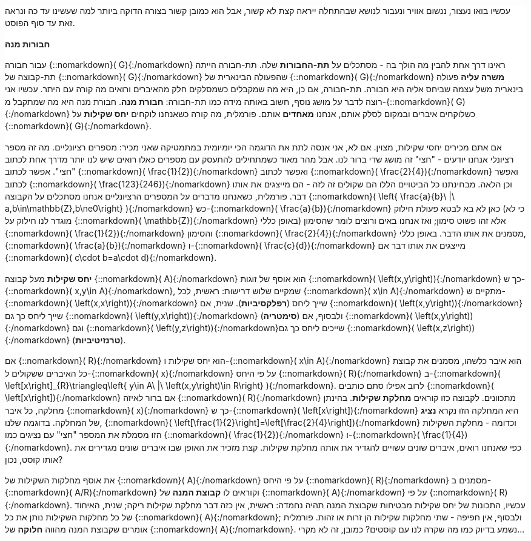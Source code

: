 עכשיו בואו נעצור, ננשום אוויר ונעבור לנושא שבהתחלה ייראה קצת לא קשור, אבל הוא כמובן קשור בצורה הדוקה ביותר למה שעשינו עד כה ונראה זאת עד סוף הפוסט.

<strong>חבורות מנה</strong>

עבור חבורה {::nomarkdown}\( G\){:/nomarkdown} ראינו דרך אחת להבין מה הולך בה - מסתכלים על <strong>תת-החבורות</strong> שלה. תת-חבורה הייתה תת-קבוצה של {::nomarkdown}\( G\){:/nomarkdown} שהפעולה הבינארית של {::nomarkdown}\( G\){:/nomarkdown} <strong>משרה עליה</strong> פעולה בינארית משל עצמה שביחס אליה היא חבורה. תת-חבורה, אם כן, היא מה שמקבלים כשמסלקים חלק מהאיברים ורואים מה קורה עם היתר. עכשיו אני רוצה לדבר על מושג נוסף, חשוב באותה מידה כמו תת-חבורה: <strong>חבורת מנה</strong>. חבורת מנה היא מה שמתקבל מ-{::nomarkdown}\( G\){:/nomarkdown} כשלוקחים איברים ובמקום לסלק אותם, אנחנו <strong>מאחדים</strong> אותם. פורמלית, מה קורה כשאנחנו לוקחים <strong>יחס שקילות</strong> על {::nomarkdown}\( G\){:/nomarkdown}.

אם אתם מכירים יחסי שקילות, מצוין. אם לא, אני אנסה לתת את הדוגמה הכי יומיומית במתמטיקה שאני מכיר: מספרים רציונליים. מה זה מספר רציונלי אנחנו יודעים - "חצי" זה מושג שדי ברור לנו. אבל מהר מאוד כשמתחילים להתעסק עם מספרים כאלו רואים שיש לנו יותר מדרך אחת לכתוב "חצי". אפשר לכתוב {::nomarkdown}\( \frac{1}{2}\){:/nomarkdown} ואפשר לכתוב {::nomarkdown}\( \frac{2}{4}\){:/nomarkdown} ואפשר לכתוב {::nomarkdown}\( \frac{123}{246}\){:/nomarkdown} וכן הלאה. מבחינתנו כל הביטויים הללו הם שקולים זה לזה - הם מייצגים את אותו דבר. פורמלית, כשאנחנו מדברים על המספרים הרציונליים אנחנו מסתכלים על הקבוצה {::nomarkdown}\( \left\{ \frac{a}{b}\ \|\ a\,b\in\mathbb{Z},b\ne0\right\} \){:/nomarkdown} כש-{::nomarkdown}\( \frac{a}{b}\){:/nomarkdown} כאן לא בא לבטא פעולת חילוק (כי לא מוגדר לנו חילוק על {::nomarkdown}\( \mathbb{Z}\){:/nomarkdown} באופן כללי) אלא זהו פשוט סימון; ואז אנחנו באים ורוצים לומר שהסימון {::nomarkdown}\( \frac{1}{2}\){:/nomarkdown} והסימון {::nomarkdown}\( \frac{2}{4}\){:/nomarkdown} מסמנים את אותו הדבר. באופן כללי, {::nomarkdown}\( \frac{a}{b}\){:/nomarkdown} ו-{::nomarkdown}\( \frac{c}{d}\){:/nomarkdown} מייצגים את אותו דבר אם {::nomarkdown}\( c\cdot b=a\cdot d\){:/nomarkdown}.

<strong>יחס שקילות</strong> מעל קבוצה {::nomarkdown}\( A\){:/nomarkdown} הוא אוסף של זוגות {::nomarkdown}\( \left(x,y\right)\){:/nomarkdown} כך ש-{::nomarkdown}\( x,y\in A\){:/nomarkdown}, שמקיים שלוש דרישות: ראשית, לכל {::nomarkdown}\( x\in A\){:/nomarkdown} מתקיים ש-{::nomarkdown}\( \left(x,x\right)\){:/nomarkdown} שייך ליחס (<strong>רפלקסיביות</strong>). שנית, אם {::nomarkdown}\( \left(x,y\right)\){:/nomarkdown} שייך ליחס כך גם {::nomarkdown}\( \left(y,x\right)\){:/nomarkdown} (<strong>סימטריה</strong>) ולבסוף, אם {::nomarkdown}\( \left(x,y\right)\){:/nomarkdown} וגם {::nomarkdown}\( \left(y,z\right)\){:/nomarkdown}שייכים ליחס כך גם {::nomarkdown}\( \left(x,z\right)\){:/nomarkdown} (<strong>טרנזיטיביות</strong>).

אם {::nomarkdown}\( R\){:/nomarkdown} הוא יחס שקילות ו-{::nomarkdown}\( x\in A\){:/nomarkdown} הוא איבר כלשהו, מסמנים את קבוצת כל האיברים ששקולים ל-{::nomarkdown}\( x\){:/nomarkdown} על פי היחס {::nomarkdown}\( R\){:/nomarkdown} ב-{::nomarkdown}\( \left[x\right]_{R}\triangleq\left\{ y\in A\ \|\ \left(x,y\right)\in R\right\} \){:/nomarkdown}. לרוב אפילו סתם כותבים {::nomarkdown}\( \left[x\right]\){:/nomarkdown} אם ברור לאיזה {::nomarkdown}\( R\){:/nomarkdown} מתכוונים. לקבוצה כזו קוראים <strong>מחלקת שקילות</strong>. בהינתן מחלקה, כל איבר {::nomarkdown}\( x\){:/nomarkdown} כך ש-{::nomarkdown}\( \left[x\right]\){:/nomarkdown} היא המחלקה הזו נקרא <strong>נציג</strong> של המחלקה. בדוגמה שלנו, {::nomarkdown}\( \left[\frac{1}{2}\right]=\left[\frac{2}{4}\right]\){:/nomarkdown} וכדומה - מחלקת השקילות הזו מסמלת את המספר "חצי" עם נציגים כמו {::nomarkdown}\( \frac{1}{2}\){:/nomarkdown} ו-{::nomarkdown}\( \frac{1}{4}\){:/nomarkdown}. כפי שאנחנו רואים, איברים שונים עשויים להגדיר את אותה מחלקת שקילות. קצת מזכיר את האופן שבו איברים שונים מגדירים את אותו קוסט, נכון?

את אוסף מחלקות השקילות של {::nomarkdown}\( A\){:/nomarkdown} על פי היחס {::nomarkdown}\( R\){:/nomarkdown} מסמנים ב-{::nomarkdown}\( A/R\){:/nomarkdown} וקוראים לו <strong>קבוצת המנה</strong> של {::nomarkdown}\( A\){:/nomarkdown} על פי {::nomarkdown}\( R\){:/nomarkdown}. עכשיו, התכונות של יחס שקילות מבטיחות שקבוצת המנה תהיה נחמדה: ראשית, אין כזה דבר מחלקת שקילות ריקה; שנית, האיחוד של כל מחלקות השקילות נותן את כל {::nomarkdown}\( A\){:/nomarkdown}; ולבסוף, אין חפיפה - שתי מחלקות שקילות הן זרות או זהות. פורמלית אומרים שקבוצת המנה מהווה <strong>חלוקה</strong> של {::nomarkdown}\( A\){:/nomarkdown}. נשמע בדיוק כמו מה שקרה לנו עם קוסטים? כמובן, זה לא מקרי...

